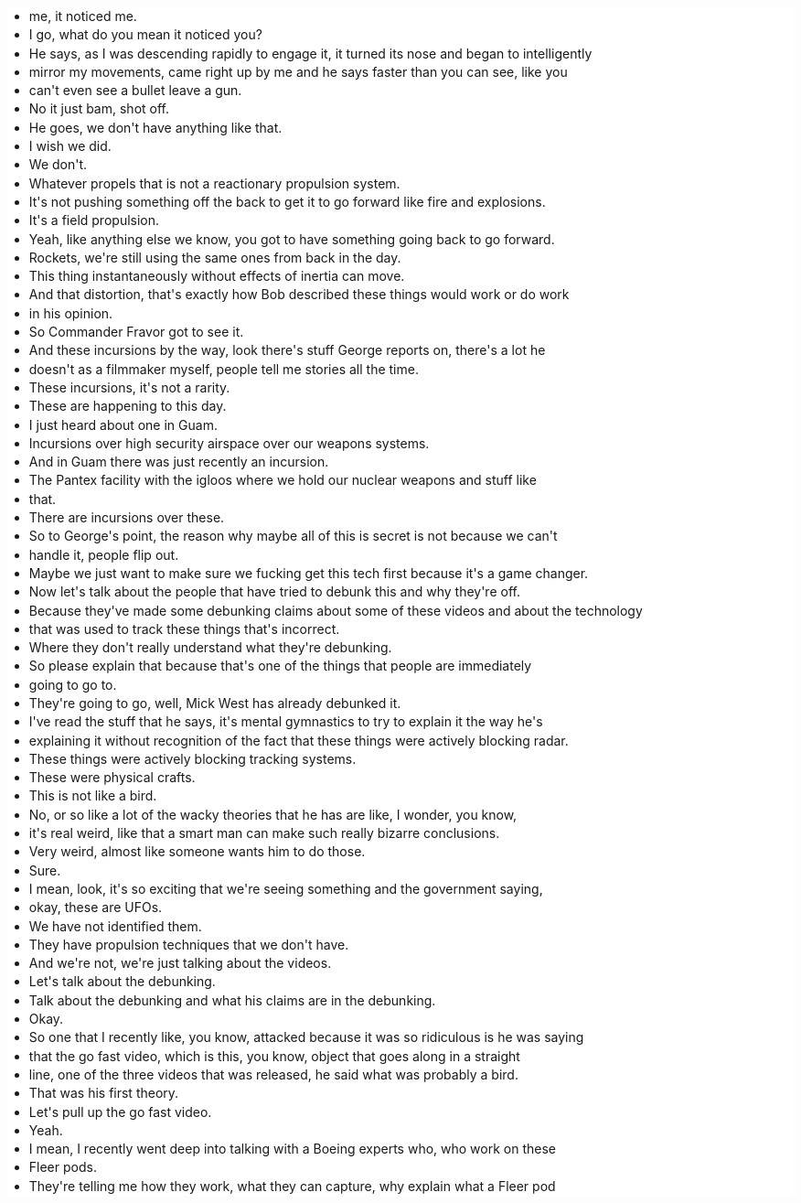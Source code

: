 *  me, it noticed me.
*  I go, what do you mean it noticed you?
*  He says, as I was descending rapidly to engage it, it turned its nose and began to intelligently
*  mirror my movements, came right up by me and he says faster than you can see, like you
*  can't even see a bullet leave a gun.
*  No it just bam, shot off.
*  He goes, we don't have anything like that.
*  I wish we did.
*  We don't.
*  Whatever propels that is not a reactionary propulsion system.
*  It's not pushing something off the back to get it to go forward like fire and explosions.
*  It's a field propulsion.
*  Yeah, like anything else we know, you got to have something going back to go forward.
*  Rockets, we're still using the same ones from back in the day.
*  This thing instantaneously without effects of inertia can move.
*  And that distortion, that's exactly how Bob described these things would work or do work
*  in his opinion.
*  So Commander Fravor got to see it.
*  And these incursions by the way, look there's stuff George reports on, there's a lot he
*  doesn't as a filmmaker myself, people tell me stories all the time.
*  These incursions, it's not a rarity.
*  These are happening to this day.
*  I just heard about one in Guam.
*  Incursions over high security airspace over our weapons systems.
*  And in Guam there was just recently an incursion.
*  The Pantex facility with the igloos where we hold our nuclear weapons and stuff like
*  that.
*  There are incursions over these.
*  So to George's point, the reason why maybe all of this is secret is not because we can't
*  handle it, people flip out.
*  Maybe we just want to make sure we fucking get this tech first because it's a game changer.
*  Now let's talk about the people that have tried to debunk this and why they're off.
*  Because they've made some debunking claims about some of these videos and about the technology
*  that was used to track these things that's incorrect.
*  Where they don't really understand what they're debunking.
*  So please explain that because that's one of the things that people are immediately
*  going to go to.
*  They're going to go, well, Mick West has already debunked it.
*  I've read the stuff that he says, it's mental gymnastics to try to explain it the way he's
*  explaining it without recognition of the fact that these things were actively blocking radar.
*  These things were actively blocking tracking systems.
*  These were physical crafts.
*  This is not like a bird.
*  No, or so like a lot of the wacky theories that he has are like, I wonder, you know,
*  it's real weird, like that a smart man can make such really bizarre conclusions.
*  Very weird, almost like someone wants him to do those.
*  Sure.
*  I mean, look, it's so exciting that we're seeing something and the government saying,
*  okay, these are UFOs.
*  We have not identified them.
*  They have propulsion techniques that we don't have.
*  And we're not, we're just talking about the videos.
*  Let's talk about the debunking.
*  Talk about the debunking and what his claims are in the debunking.
*  Okay.
*  So one that I recently like, you know, attacked because it was so ridiculous is he was saying
*  that the go fast video, which is this, you know, object that goes along in a straight
*  line, one of the three videos that was released, he said what was probably a bird.
*  That was his first theory.
*  Let's pull up the go fast video.
*  Yeah.
*  I mean, I recently went deep into talking with a Boeing experts who, who work on these
*  Fleer pods.
*  They're telling me how they work, what they can capture, why explain what a Fleer pod